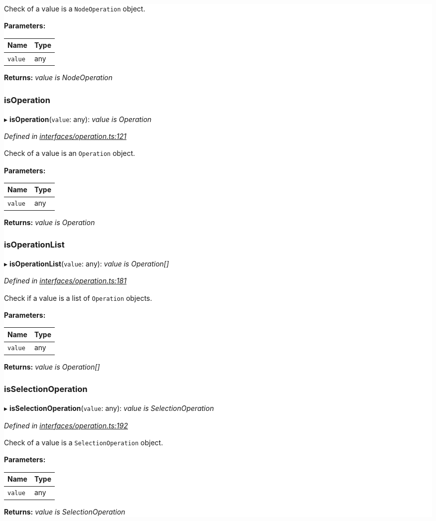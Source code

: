 Check of a value is a `NodeOperation` object.

**Parameters:**

Name | Type |
------ | ------ |
`value` | any |

**Returns:** *value is NodeOperation*

###  isOperation

▸ **isOperation**(`value`: any): *value is Operation*

*Defined in [interfaces/operation.ts:121](https://github.com/horacioh/slate/blob/b3461bd5/packages/slate/src/interfaces/operation.ts#L121)*

Check of a value is an `Operation` object.

**Parameters:**

Name | Type |
------ | ------ |
`value` | any |

**Returns:** *value is Operation*

###  isOperationList

▸ **isOperationList**(`value`: any): *value is Operation[]*

*Defined in [interfaces/operation.ts:181](https://github.com/horacioh/slate/blob/b3461bd5/packages/slate/src/interfaces/operation.ts#L181)*

Check if a value is a list of `Operation` objects.

**Parameters:**

Name | Type |
------ | ------ |
`value` | any |

**Returns:** *value is Operation[]*

###  isSelectionOperation

▸ **isSelectionOperation**(`value`: any): *value is SelectionOperation*

*Defined in [interfaces/operation.ts:192](https://github.com/horacioh/slate/blob/b3461bd5/packages/slate/src/interfaces/operation.ts#L192)*

Check of a value is a `SelectionOperation` object.

**Parameters:**

Name | Type |
------ | ------ |
`value` | any |

**Returns:** *value is SelectionOperation*
